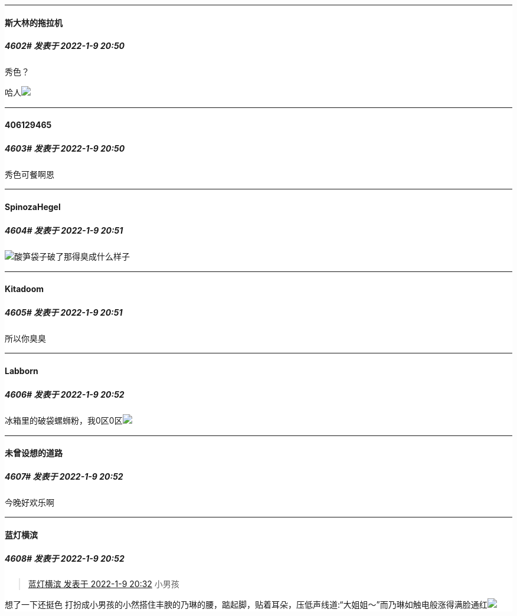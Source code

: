 *****

####  斯大林的拖拉机  
##### 4602#       发表于 2022-1-9 20:50

秀色？

哈人<img src="https://static.saraba1st.com/image/smiley/face2017/169.gif" referrerpolicy="no-referrer">

*****

####  406129465  
##### 4603#       发表于 2022-1-9 20:50

秀色可餐啊恩

*****

####  SpinozaHegel  
##### 4604#       发表于 2022-1-9 20:51

<img src="https://static.saraba1st.com/image/smiley/face2017/169.gif" referrerpolicy="no-referrer">酸笋袋子破了那得臭成什么样子

*****

####  Kitadoom  
##### 4605#       发表于 2022-1-9 20:51

所以你臭臭

*****

####  Labborn  
##### 4606#       发表于 2022-1-9 20:52

冰箱里的破袋螺蛳粉，我0区0区<img src="https://static.saraba1st.com/image/smiley/face2017/107.png" referrerpolicy="no-referrer">

*****

####  未曾设想的道路  
##### 4607#       发表于 2022-1-9 20:52

今晚好欢乐啊

*****

####  蓝灯横滨  
##### 4608#       发表于 2022-1-9 20:52

<blockquote><a href="httphttps://bbs.saraba1st.com/2b/forum.php?mod=redirect&amp;goto=findpost&amp;pid=54225403&amp;ptid=2045155" target="_blank">蓝灯横滨 发表于 2022-1-9 20:32</a>
小男孩</blockquote>
想了一下还挺色
打扮成小男孩的小然搭住丰腴的乃琳的腰，踮起脚，贴着耳朵，压低声线道:“大姐姐～”而乃琳如触电般涨得满脸通红<img src="https://static.saraba1st.com/image/smiley/face2017/077.png" referrerpolicy="no-referrer">
